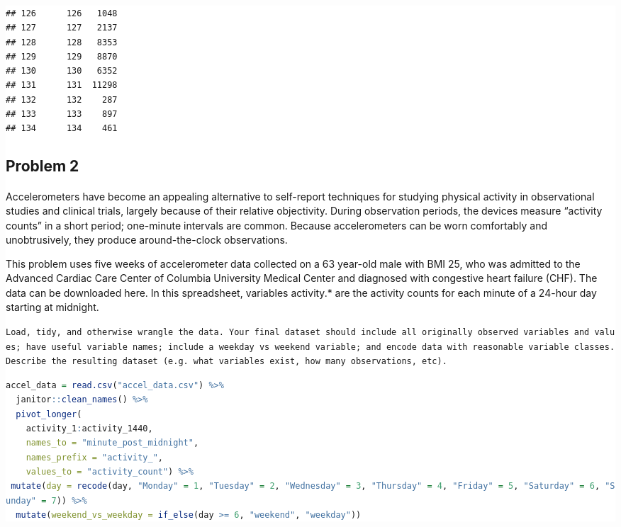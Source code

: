     ## 126      126   1048
    ## 127      127   2137
    ## 128      128   8353
    ## 129      129   8870
    ## 130      130   6352
    ## 131      131  11298
    ## 132      132    287
    ## 133      133    897
    ## 134      134    461

## Problem 2

Accelerometers have become an appealing alternative to self-report
techniques for studying physical activity in observational studies and
clinical trials, largely because of their relative objectivity. During
observation periods, the devices measure “activity counts” in a short
period; one-minute intervals are common. Because accelerometers can be
worn comfortably and unobtrusively, they produce around-the-clock
observations.

This problem uses five weeks of accelerometer data collected on a 63
year-old male with BMI 25, who was admitted to the Advanced Cardiac Care
Center of Columbia University Medical Center and diagnosed with
congestive heart failure (CHF). The data can be downloaded here. In this
spreadsheet, variables activity.\* are the activity counts for each
minute of a 24-hour day starting at midnight.

    Load, tidy, and otherwise wrangle the data. Your final dataset should include all originally observed variables and values; have useful variable names; include a weekday vs weekend variable; and encode data with reasonable variable classes. Describe the resulting dataset (e.g. what variables exist, how many observations, etc).

``` r
accel_data = read.csv("accel_data.csv") %>% 
  janitor::clean_names() %>% 
  pivot_longer(
    activity_1:activity_1440,
    names_to = "minute_post_midnight",
    names_prefix = "activity_",
    values_to = "activity_count") %>% 
 mutate(day = recode(day, "Monday" = 1, "Tuesday" = 2, "Wednesday" = 3, "Thursday" = 4, "Friday" = 5, "Saturday" = 6, "Sunday" = 7)) %>% 
  mutate(weekend_vs_weekday = if_else(day >= 6, "weekend", "weekday"))
```
